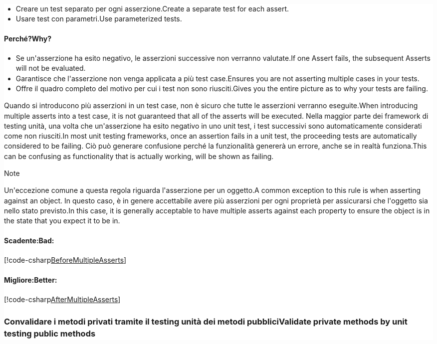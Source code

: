- <span data-ttu-id="bdacf-253">Creare un test separato per ogni asserzione.</span><span class="sxs-lookup"><span data-stu-id="bdacf-253">Create a separate test for each assert.</span></span>
- <span data-ttu-id="bdacf-254">Usare test con parametri.</span><span class="sxs-lookup"><span data-stu-id="bdacf-254">Use parameterized tests.</span></span>

#### <a name="why"></a><span data-ttu-id="bdacf-255">Perché?</span><span class="sxs-lookup"><span data-stu-id="bdacf-255">Why?</span></span>

- <span data-ttu-id="bdacf-256">Se un'asserzione ha esito negativo, le asserzioni successive non verranno valutate.</span><span class="sxs-lookup"><span data-stu-id="bdacf-256">If one Assert fails, the subsequent Asserts will not be evaluated.</span></span>
- <span data-ttu-id="bdacf-257">Garantisce che l'asserzione non venga applicata a più test case.</span><span class="sxs-lookup"><span data-stu-id="bdacf-257">Ensures you are not asserting multiple cases in your tests.</span></span>
- <span data-ttu-id="bdacf-258">Offre il quadro completo del motivo per cui i test non sono riusciti.</span><span class="sxs-lookup"><span data-stu-id="bdacf-258">Gives you the entire picture as to why your tests are failing.</span></span>

<span data-ttu-id="bdacf-259">Quando si introducono più asserzioni in un test case, non è sicuro che tutte le asserzioni verranno eseguite.</span><span class="sxs-lookup"><span data-stu-id="bdacf-259">When introducing multiple asserts into a test case, it is not guaranteed that all of the asserts will be executed.</span></span> <span data-ttu-id="bdacf-260">Nella maggior parte dei framework di testing unità, una volta che un'asserzione ha esito negativo in uno unit test, i test successivi sono automaticamente considerati come non riusciti.</span><span class="sxs-lookup"><span data-stu-id="bdacf-260">In most unit testing frameworks, once an assertion fails in a unit test, the proceeding tests are automatically considered to be failing.</span></span> <span data-ttu-id="bdacf-261">Ciò può generare confusione perché la funzionalità genererà un errore, anche se in realtà funziona.</span><span class="sxs-lookup"><span data-stu-id="bdacf-261">This can be confusing as functionality that is actually working, will be shown as failing.</span></span>

> [!NOTE]
> <span data-ttu-id="bdacf-262">Un'eccezione comune a questa regola riguarda l'asserzione per un oggetto.</span><span class="sxs-lookup"><span data-stu-id="bdacf-262">A common exception to this rule is when asserting against an object.</span></span> <span data-ttu-id="bdacf-263">In questo caso, è in genere accettabile avere più asserzioni per ogni proprietà per assicurarsi che l'oggetto sia nello stato previsto.</span><span class="sxs-lookup"><span data-stu-id="bdacf-263">In this case, it is generally acceptable to have multiple asserts against each property to ensure the object is in the state that you expect it to be in.</span></span>

#### <a name="bad"></a><span data-ttu-id="bdacf-264">Scadente:</span><span class="sxs-lookup"><span data-stu-id="bdacf-264">Bad:</span></span>
[!code-csharp[BeforeMultipleAsserts](../../../samples/snippets/core/testing/unit-testing-best-practices/csharp/before/StringCalculatorTests.cs#BeforeMultipleAsserts)]

#### <a name="better"></a><span data-ttu-id="bdacf-265">Migliore:</span><span class="sxs-lookup"><span data-stu-id="bdacf-265">Better:</span></span>
[!code-csharp[AfterMultipleAsserts](../../../samples/snippets/core/testing/unit-testing-best-practices/csharp/after/StringCalculatorTests.cs#AfterMultipleAsserts)]

### <a name="validate-private-methods-by-unit-testing-public-methods"></a><span data-ttu-id="bdacf-266">Convalidare i metodi privati tramite il testing unità dei metodi pubblici</span><span class="sxs-lookup"><span data-stu-id="bdacf-266">Validate private methods by unit testing public methods</span></span>